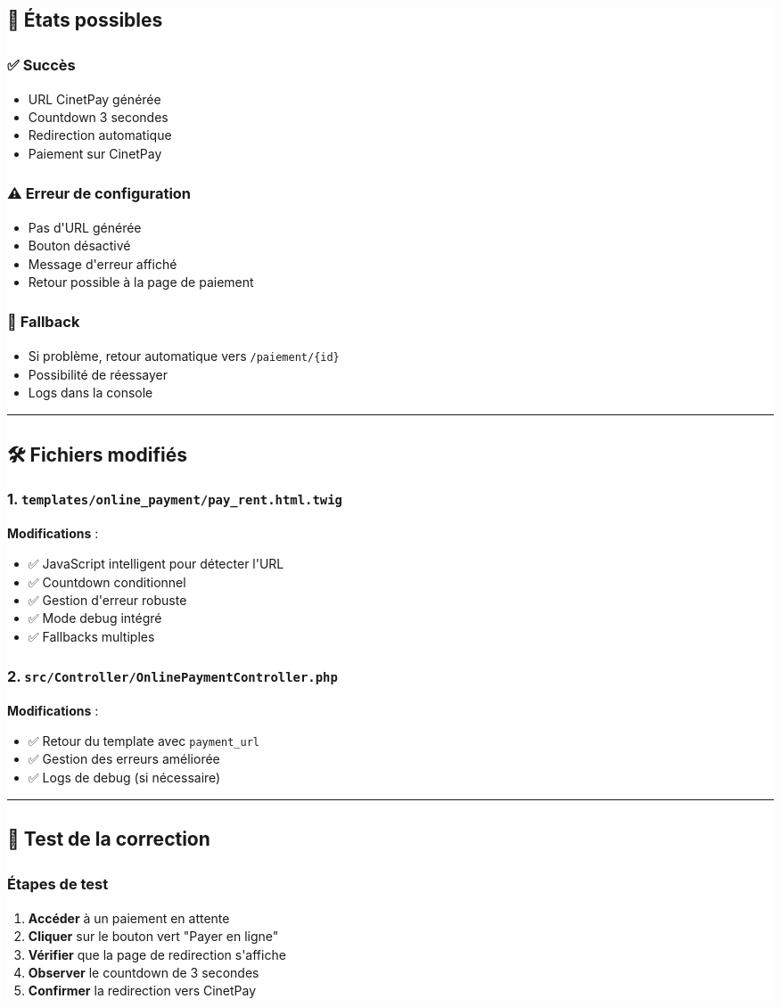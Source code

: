 ## 🎯 États possibles

### ✅ **Succès**

- URL CinetPay générée
- Countdown 3 secondes
- Redirection automatique
- Paiement sur CinetPay

### ⚠️ **Erreur de configuration**

- Pas d'URL générée
- Bouton désactivé
- Message d'erreur affiché
- Retour possible à la page de paiement

### 🔄 **Fallback**

- Si problème, retour automatique vers `/paiement/{id}`
- Possibilité de réessayer
- Logs dans la console

---

## 🛠️ Fichiers modifiés

### 1. **`templates/online_payment/pay_rent.html.twig`**

**Modifications** :
- ✅ JavaScript intelligent pour détecter l'URL
- ✅ Countdown conditionnel
- ✅ Gestion d'erreur robuste
- ✅ Mode debug intégré
- ✅ Fallbacks multiples

### 2. **`src/Controller/OnlinePaymentController.php`**

**Modifications** :
- ✅ Retour du template avec `payment_url`
- ✅ Gestion des erreurs améliorée
- ✅ Logs de debug (si nécessaire)

---

## 🚀 Test de la correction

### Étapes de test

1. **Accéder** à un paiement en attente
2. **Cliquer** sur le bouton vert "Payer en ligne"
3. **Vérifier** que la page de redirection s'affiche
4. **Observer** le countdown de 3 secondes
5. **Confirmer** la redirection vers CinetPay
